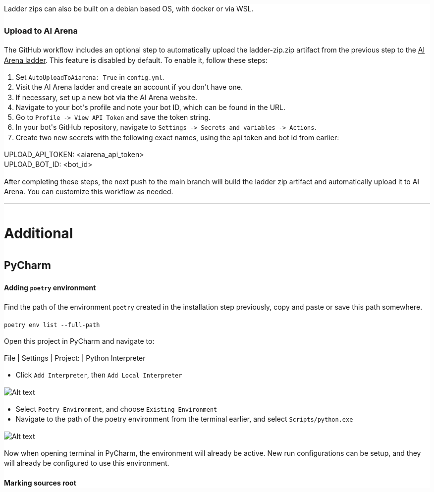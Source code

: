 Ladder zips can also be built on a debian based OS, with docker or via WSL.

### Upload to AI Arena
The GitHub workflow includes an optional step to automatically upload the ladder-zip.zip artifact from 
the previous step to the [AI Arena ladder](https://www.aiarena.net/). This feature is disabled by default. 
To enable it, follow these steps:

1. Set `AutoUploadToAiarena: True` in `config.yml`.
2. Visit the AI Arena ladder and create an account if you don't have one.
3. If necessary, set up a new bot via the AI Arena website.
4. Navigate to your bot's profile and note your bot ID, which can be found in the URL.
5. Go to `Profile -> View API Token` and save the token string.
6. In your bot's GitHub repository, navigate to `Settings -> Secrets and variables -> Actions`.
7. Create two new secrets with the following exact names, using the api token and bot id from earlier:

UPLOAD_API_TOKEN: <aiarena_api_token> <br />
UPLOAD_BOT_ID: <bot_id>

After completing these steps, the next push to the main branch will build the ladder zip artifact 
and automatically upload it to AI Arena. You can customize this workflow as needed.

---
# Additional
## PyCharm

#### Adding `poetry` environment

Find the path of the environment `poetry` created in the installation step previously, copy and paste or save this path somewhere.

`poetry env list --full-path`

Open this project in PyCharm and navigate to:

File | Settings | Project: | Python Interpreter

- Click `Add Interpreter`, then `Add Local Interpreter`

![Alt text](https://aressc2.github.io/ares-sc2/tutorials/img/img1.png "a title")

- Select `Poetry Environment`, and choose `Existing Environment`
- Navigate to the path of the poetry environment from the terminal earlier, and select `Scripts/python.exe`

![Alt text](https://aressc2.github.io/ares-sc2/tutorials/img/img2.png "a title")

Now when opening terminal in PyCharm, the environment will already be active. New run configurations can be setup, and they will already be configured to use this environment.

#### Marking sources root

